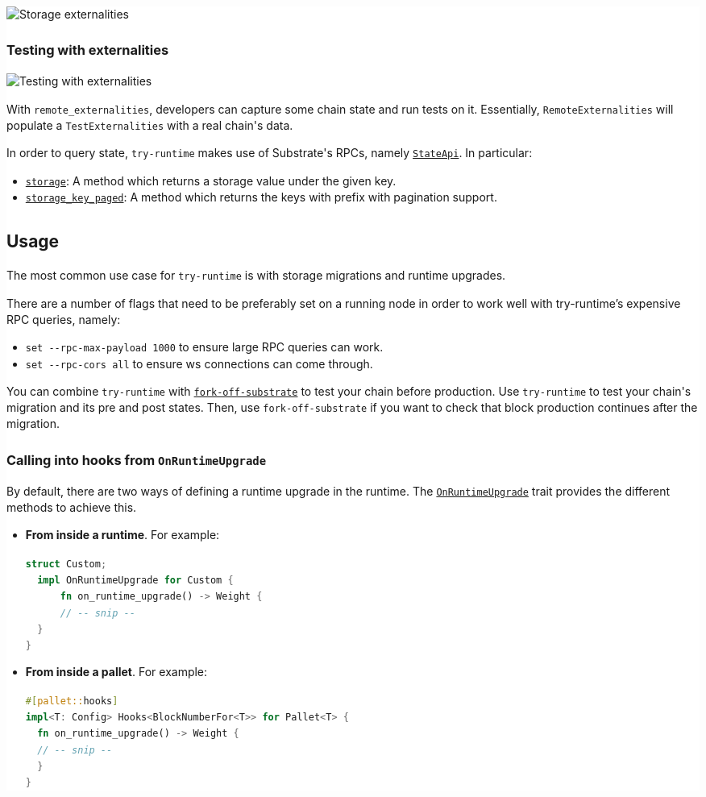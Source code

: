 ![Storage externalities](/media/images/docs/reference/try-runtime-ext-1.png)

### Testing with externalities

![Testing with externalities](/media/images/docs/reference/try-runtime-ext-2.png)

With `remote_externalities`, developers can capture some chain state and run tests on it. Essentially, `RemoteExternalities` will populate a `TestExternalities` with a real chain's data.

In order to query state, `try-runtime` makes use of Substrate's RPCs, namely [`StateApi`](https://paritytech.github.io/substrate/master/sc_rpc/state/trait.StateApi.html).
In particular:

- [`storage`](https://paritytech.github.io/substrate/master/sc_rpc/state/trait.StateApi.html#tymethod.storage): A method which returns a storage value under the given key.
- [`storage_key_paged`](https://paritytech.github.io/substrate/master/sc_rpc/state/trait.StateApi.html#tymethod.storage_keys_paged): A method which returns the keys with prefix with pagination support.

## Usage

The most common use case for `try-runtime` is with storage migrations and runtime upgrades.

There are a number of flags that need to be preferably set on a running node in order to work well with try-runtime’s expensive RPC queries, namely:

- `set --rpc-max-payload 1000` to ensure large RPC queries can work.
- `set --rpc-cors all` to ensure ws connections can come through.

You can combine `try-runtime` with [`fork-off-substrate`](https://github.com/maxsam4/fork-off-substrate) to test your chain before production.
Use `try-runtime` to test your chain's migration and its pre and post states.
Then, use `fork-off-substrate` if you want to check that block production continues after the migration.

### Calling into hooks from `OnRuntimeUpgrade`

By default, there are two ways of defining a runtime upgrade in the runtime.
The [`OnRuntimeUpgrade`](https://paritytech.github.io/substrate/master/frame_support/traits/trait.OnRuntimeUpgrade.html) trait provides the different methods to achieve this.

- **From inside a runtime**. For example:

  ```rust
  struct Custom;
  	impl OnRuntimeUpgrade for Custom {
  		fn on_runtime_upgrade() -> Weight {
  		// -- snip --
  	}
  }
  ```

- **From inside a pallet**. For example:

  ```rust
  #[pallet::hooks]
  impl<T: Config> Hooks<BlockNumberFor<T>> for Pallet<T> {
  	fn on_runtime_upgrade() -> Weight {
  	// -- snip --
  	}
  }
  ```
